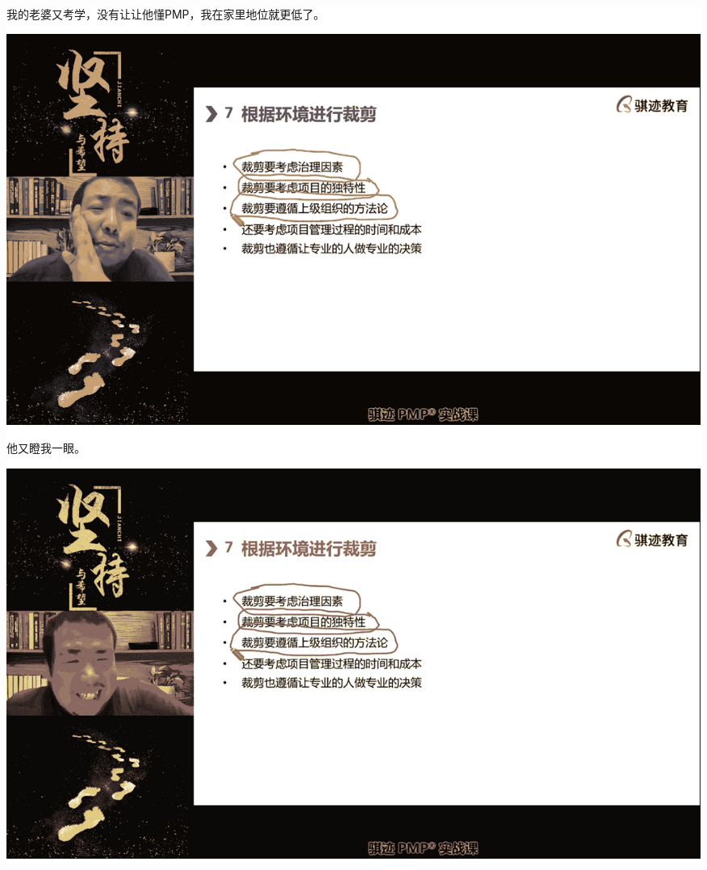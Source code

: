 我的老婆又考学，没有让让他懂PMP，我在家里地位就更低了。

![](img/78188486ca2c612eb0dead2fc72ec871_330.png)

他又瞪我一眼。

![](img/78188486ca2c612eb0dead2fc72ec871_332.png)
